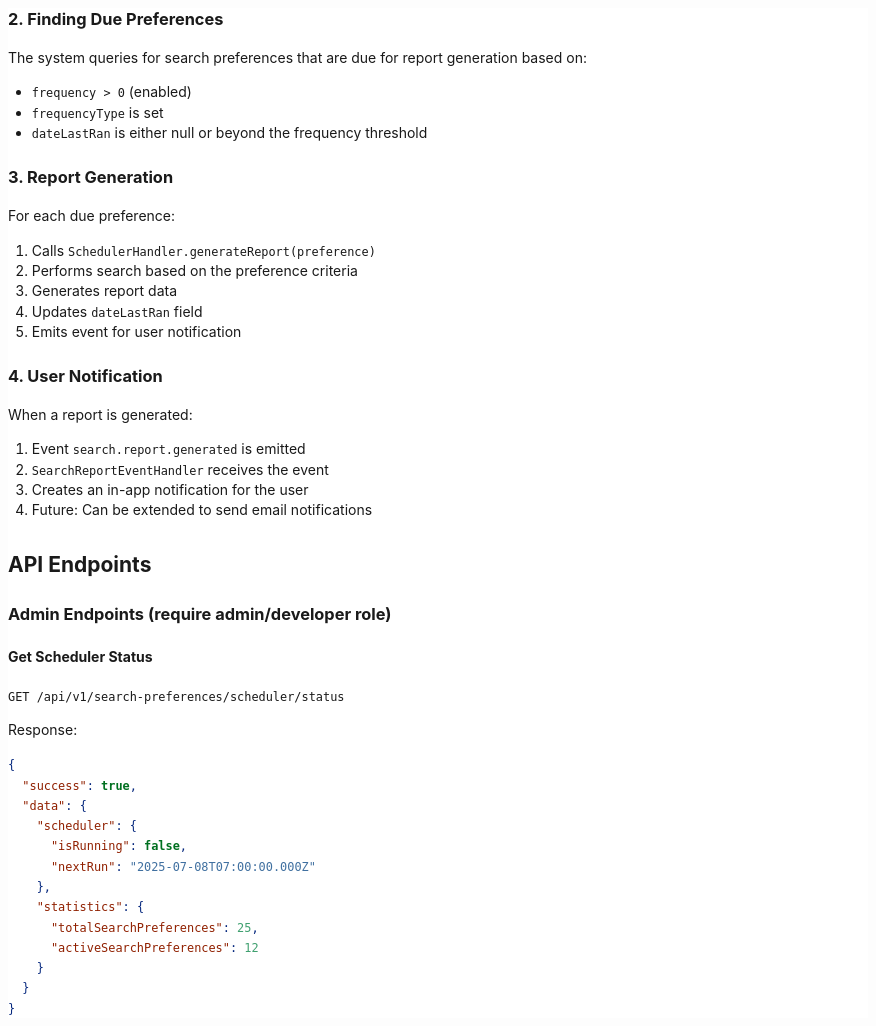 ### 2. Finding Due Preferences

The system queries for search preferences that are due for report generation based on:

- `frequency > 0` (enabled)
- `frequencyType` is set
- `dateLastRan` is either null or beyond the frequency threshold

### 3. Report Generation

For each due preference:

1. Calls `SchedulerHandler.generateReport(preference)`
2. Performs search based on the preference criteria
3. Generates report data
4. Updates `dateLastRan` field
5. Emits event for user notification

### 4. User Notification

When a report is generated:

1. Event `search.report.generated` is emitted
2. `SearchReportEventHandler` receives the event
3. Creates an in-app notification for the user
4. Future: Can be extended to send email notifications

## API Endpoints

### Admin Endpoints (require admin/developer role)

#### Get Scheduler Status

```
GET /api/v1/search-preferences/scheduler/status
```

Response:

```json
{
  "success": true,
  "data": {
    "scheduler": {
      "isRunning": false,
      "nextRun": "2025-07-08T07:00:00.000Z"
    },
    "statistics": {
      "totalSearchPreferences": 25,
      "activeSearchPreferences": 12
    }
  }
}
```
